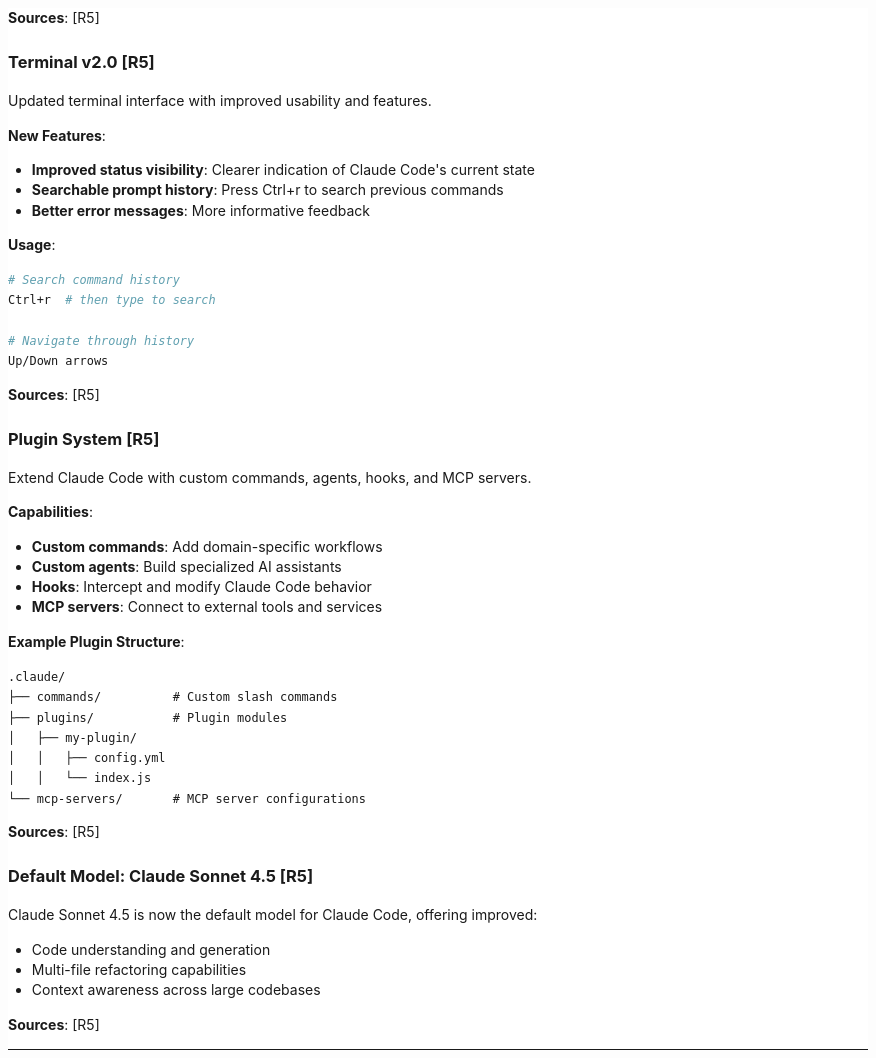 **Sources**: [R5]

### Terminal v2.0 [R5]

Updated terminal interface with improved usability and features.

**New Features**:
- **Improved status visibility**: Clearer indication of Claude Code's current state
- **Searchable prompt history**: Press Ctrl+r to search previous commands
- **Better error messages**: More informative feedback

**Usage**:
```bash
# Search command history
Ctrl+r  # then type to search

# Navigate through history
Up/Down arrows
```

**Sources**: [R5]

### Plugin System [R5]

Extend Claude Code with custom commands, agents, hooks, and MCP servers.

**Capabilities**:
- **Custom commands**: Add domain-specific workflows
- **Custom agents**: Build specialized AI assistants
- **Hooks**: Intercept and modify Claude Code behavior
- **MCP servers**: Connect to external tools and services

**Example Plugin Structure**:
```
.claude/
├── commands/          # Custom slash commands
├── plugins/           # Plugin modules
│   ├── my-plugin/
│   │   ├── config.yml
│   │   └── index.js
└── mcp-servers/       # MCP server configurations
```

**Sources**: [R5]

### Default Model: Claude Sonnet 4.5 [R5]

Claude Sonnet 4.5 is now the default model for Claude Code, offering improved:
- Code understanding and generation
- Multi-file refactoring capabilities
- Context awareness across large codebases

**Sources**: [R5]

---
